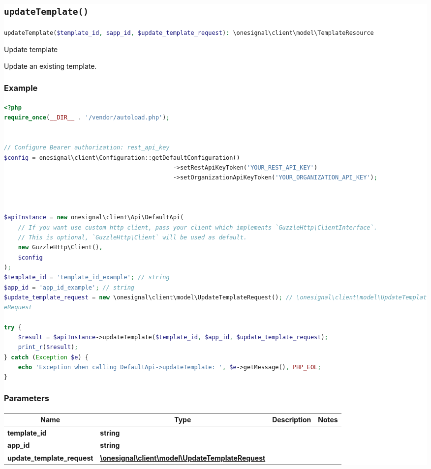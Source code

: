 ## `updateTemplate()`

```php
updateTemplate($template_id, $app_id, $update_template_request): \onesignal\client\model\TemplateResource
```

Update template

Update an existing template.

### Example

```php
<?php
require_once(__DIR__ . '/vendor/autoload.php');


// Configure Bearer authorization: rest_api_key
$config = onesignal\client\Configuration::getDefaultConfiguration()
                                                ->setRestApiKeyToken('YOUR_REST_API_KEY')
                                                ->setOrganizationApiKeyToken('YOUR_ORGANIZATION_API_KEY');



$apiInstance = new onesignal\client\Api\DefaultApi(
    // If you want use custom http client, pass your client which implements `GuzzleHttp\ClientInterface`.
    // This is optional, `GuzzleHttp\Client` will be used as default.
    new GuzzleHttp\Client(),
    $config
);
$template_id = 'template_id_example'; // string
$app_id = 'app_id_example'; // string
$update_template_request = new \onesignal\client\model\UpdateTemplateRequest(); // \onesignal\client\model\UpdateTemplateRequest

try {
    $result = $apiInstance->updateTemplate($template_id, $app_id, $update_template_request);
    print_r($result);
} catch (Exception $e) {
    echo 'Exception when calling DefaultApi->updateTemplate: ', $e->getMessage(), PHP_EOL;
}
```

### Parameters

Name | Type | Description  | Notes
------------- | ------------- | ------------- | -------------
 **template_id** | **string**|  |
 **app_id** | **string**|  |
 **update_template_request** | [**\onesignal\client\model\UpdateTemplateRequest**](../Model/UpdateTemplateRequest.md)|  |
